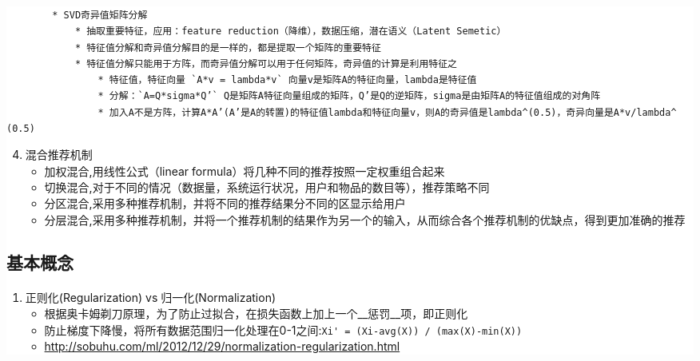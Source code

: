             * SVD奇异值矩阵分解
                * 抽取重要特征，应用：feature reduction（降维），数据压缩，潜在语义（Latent Semetic）
                * 特征值分解和奇异值分解目的是一样的，都是提取一个矩阵的重要特征
                * 特征值分解只能用于方阵，而奇异值分解可以用于任何矩阵，奇异值的计算是利用特征之
                    * 特征值，特征向量 `A*v = lambda*v` 向量v是矩阵A的特征向量，lambda是特征值
                    * 分解：`A=Q*sigma*Q’` Q是矩阵A特征向量组成的矩阵，Q’是Q的逆矩阵，sigma是由矩阵A的特征值组成的对角阵
                    * 加入A不是方阵，计算A*A’(A’是A的转置)的特征值lambda和特征向量v，则A的奇异值是lambda^(0.5)，奇异向量是A*v/lambda^(0.5)
            
4. 混合推荐机制  
    * 加权混合,用线性公式（linear formula）将几种不同的推荐按照一定权重组合起来
    * 切换混合,对于不同的情况（数据量，系统运行状况，用户和物品的数目等），推荐策略不同
    * 分区混合,采用多种推荐机制，并将不同的推荐结果分不同的区显示给用户
    * 分层混合,采用多种推荐机制，并将一个推荐机制的结果作为另一个的输入，从而综合各个推荐机制的优缺点，得到更加准确的推荐

## 基本概念
1. 正则化(Regularization) vs 归一化(Normalization)
    * 根据奥卡姆剃刀原理，为了防止过拟合，在损失函数上加上一个__惩罚__项，即正则化
    * 防止梯度下降慢，将所有数据范围归一化处理在0-1之间:` Xi' = (Xi-avg(X)) / (max(X)-min(X)) `
    * http://sobuhu.com/ml/2012/12/29/normalization-regularization.html
